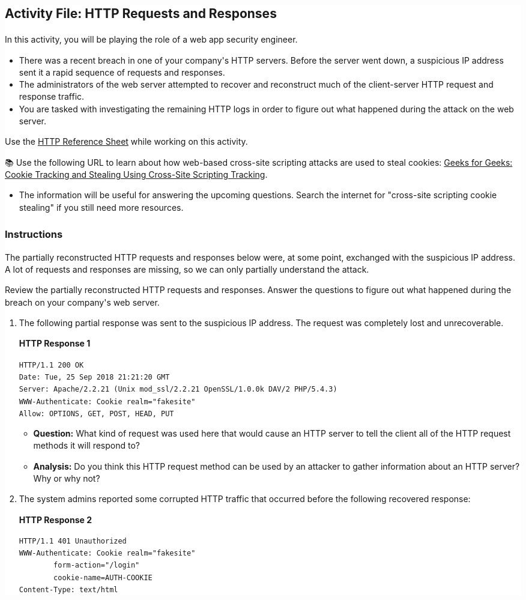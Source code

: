 ## Activity File: HTTP Requests and Responses

In this activity, you will be playing the role of a web app security engineer.

- There was a recent breach in one of your company's HTTP servers. Before the server went down, a suspicious IP address sent it a rapid sequence of requests and responses.
- The administrators of the web server attempted to recover and reconstruct much of the client-server HTTP request and response traffic.
- You are tasked with investigating the remaining HTTP logs in order to figure out what happened during the attack on the web server.

Use the [HTTP Reference Sheet](./HTTP_Reference.md) while working on this activity. 

:books: Use the following URL to learn about how web-based cross-site scripting attacks are used to steal cookies: [Geeks for Geeks: Cookie Tracking and Stealing Using Cross-Site Scripting Tracking](https://www.geeksforgeeks.org/cookie-tracking-stealing-using-cross-site-scripting/). 

- The information will be useful for answering the upcoming questions. Search the internet for "cross-site scripting cookie stealing" if you still need more resources.

### Instructions

The partially reconstructed HTTP requests and responses below were, at some point, exchanged with the suspicious IP address. A lot of requests and responses are missing, so we can only partially understand the attack. 

Review the partially reconstructed HTTP requests and responses. Answer the questions to figure out what happened during the breach on your company's web server.

1. The following partial response was sent to the suspicious IP address. The request was completely lost and unrecoverable.

   **HTTP Response 1**

     ```HTTP
     HTTP/1.1 200 OK
     Date: Tue, 25 Sep 2018 21:21:20 GMT
     Server: Apache/2.2.21 (Unix mod_ssl/2.2.21 OpenSSL/1.0.0k DAV/2 PHP/5.4.3)
     WWW-Authenticate: Cookie realm="fakesite"
     Allow: OPTIONS, GET, POST, HEAD, PUT
     ```

   - **Question:** What kind of request was used here that would cause an HTTP server to tell the client all of the HTTP request methods it will respond to?

   - **Analysis:** Do you think this HTTP request method can be used by an attacker to gather information about an HTTP server? Why or why not?

2. The system admins reported some corrupted HTTP traffic that occurred before the following recovered response:

   **HTTP Response 2**

     ```HTTP
     HTTP/1.1 401 Unauthorized
     WWW-Authenticate: Cookie realm="fakesite"
             form-action="/login"
             cookie-name=AUTH-COOKIE
     Content-Type: text/html
